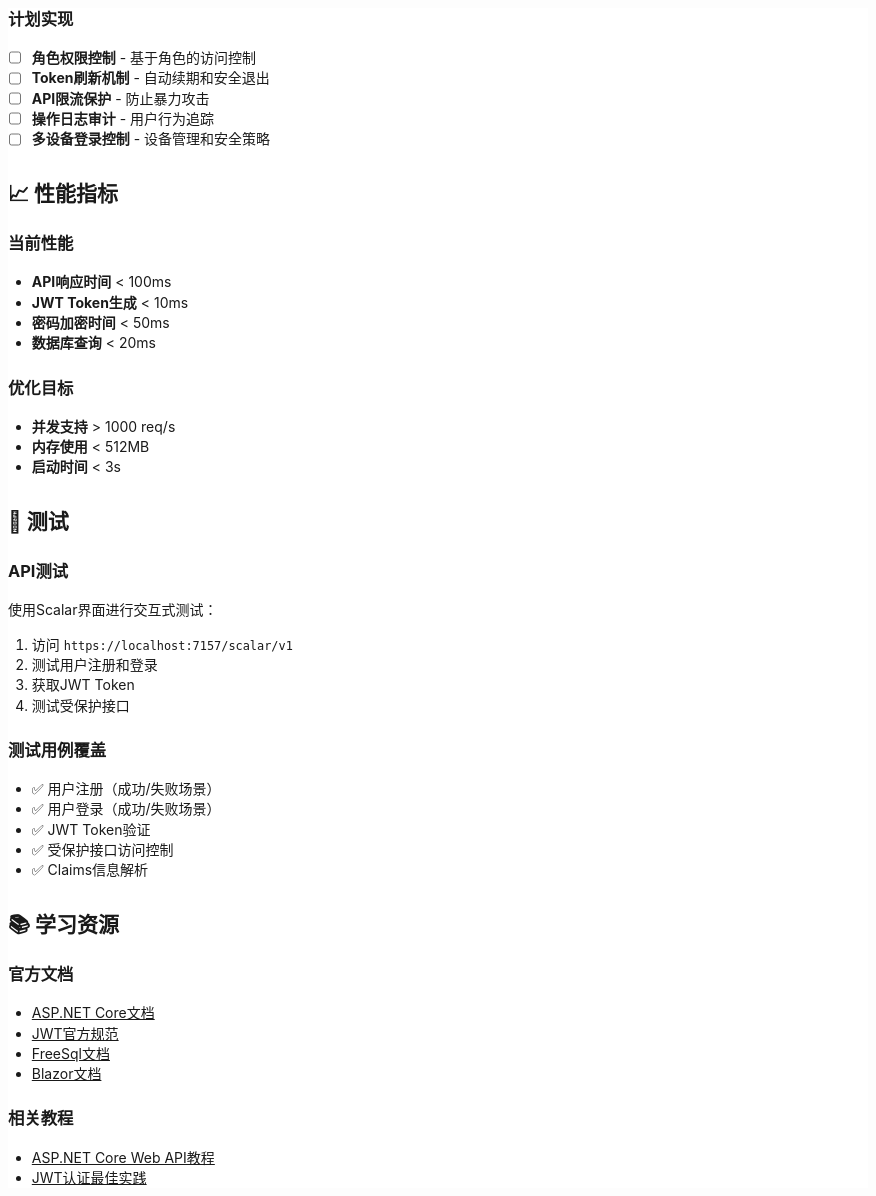### 计划实现
- [ ] **角色权限控制** - 基于角色的访问控制
- [ ] **Token刷新机制** - 自动续期和安全退出
- [ ] **API限流保护** - 防止暴力攻击
- [ ] **操作日志审计** - 用户行为追踪
- [ ] **多设备登录控制** - 设备管理和安全策略

## 📈 性能指标

### 当前性能
- **API响应时间** < 100ms
- **JWT Token生成** < 10ms
- **密码加密时间** < 50ms
- **数据库查询** < 20ms

### 优化目标
- **并发支持** > 1000 req/s
- **内存使用** < 512MB
- **启动时间** < 3s

## 🧪 测试

### API测试
使用Scalar界面进行交互式测试：
1. 访问 `https://localhost:7157/scalar/v1`
2. 测试用户注册和登录
3. 获取JWT Token
4. 测试受保护接口

### 测试用例覆盖
- ✅ 用户注册（成功/失败场景）
- ✅ 用户登录（成功/失败场景）
- ✅ JWT Token验证
- ✅ 受保护接口访问控制
- ✅ Claims信息解析

## 📚 学习资源

### 官方文档
- [ASP.NET Core文档](https://docs.microsoft.com/aspnet/core)
- [JWT官方规范](https://jwt.io/)
- [FreeSql文档](https://freesql.net/)
- [Blazor文档](https://docs.microsoft.com/aspnet/core/blazor)

### 相关教程
- [ASP.NET Core Web API教程](https://docs.microsoft.com/learn/paths/create-web-api-with-aspnet-core/)
- [JWT认证最佳实践](https://auth0.com/blog/a-look-at-the-latest-draft-for-jwt-bcp/)
